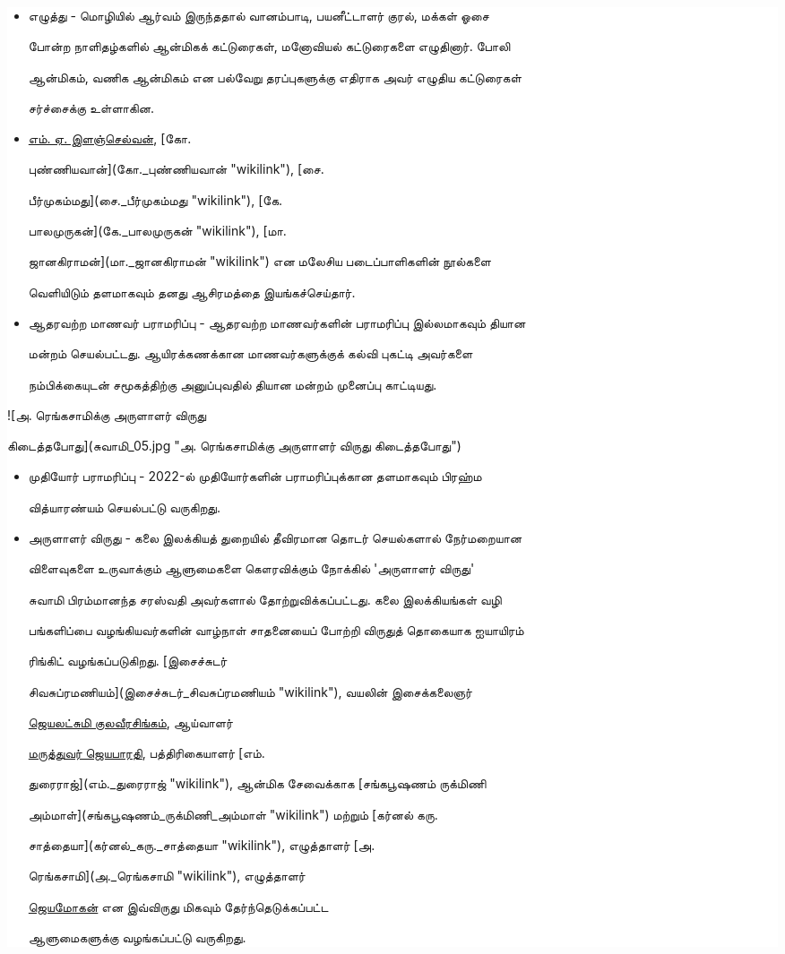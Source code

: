 -   எழுத்து - மொழியில் ஆர்வம் இருந்ததால் வானம்பாடி, பயனீட்டாளர் குரல், மக்கள் ஓசை

    போன்ற நாளிதழ்களில் ஆன்மிகக் கட்டுரைகள், மனோவியல் கட்டுரைகளை எழுதினார். போலி

    ஆன்மிகம், வணிக ஆன்மிகம் என பல்வேறு தரப்புகளுக்கு எதிராக அவர் எழுதிய கட்டுரைகள்

    சர்ச்சைக்கு உள்ளாகின.

-   [எம். ஏ. இளஞ்செல்வன்](எம்._ஏ._இளஞ்செல்வன் "wikilink"), [கோ.

    புண்ணியவான்](கோ._புண்ணியவான் "wikilink"), [சை.

    பீர்முகம்மது](சை._பீர்முகம்மது "wikilink"), [கே.

    பாலமுருகன்](கே._பாலமுருகன் "wikilink"), [மா.

    ஜானகிராமன்](மா._ஜானகிராமன் "wikilink") என மலேசிய படைப்பாளிகளின் நூல்களை

    வெளியிடும் தளமாகவும் தனது ஆசிரமத்தை இயங்கச்செய்தார்.

-   ஆதரவற்ற மாணவர் பராமரிப்பு - ஆதரவற்ற மாணவர்களின் பராமரிப்பு இல்லமாகவும் தியான

    மன்றம் செயல்பட்டது. ஆயிரக்கணக்கான மாணவர்களுக்குக் கல்வி புகட்டி அவர்களை

    நம்பிக்கையுடன் சமூகத்திற்கு அனுப்புவதில் தியான மன்றம் முனைப்பு காட்டியது.



![அ. ரெங்கசாமிக்கு அருளாளர் விருது

கிடைத்தபோது](சுவாமி_05.jpg "அ. ரெங்கசாமிக்கு அருளாளர் விருது கிடைத்தபோது")



-   முதியோர் பராமரிப்பு - 2022-ல் முதியோர்களின் பராமரிப்புக்கான தளமாகவும் பிரஹ்ம

    வித்யாரண்யம் செயல்பட்டு வருகிறது.

-   அருளாளர் விருது - கலை இலக்கியத் துறையில் தீவிரமான தொடர் செயல்களால் நேர்மறையான

    விளைவுகளை உருவாக்கும் ஆளுமைகளை கௌரவிக்கும் நோக்கில் \'அருளாளர் விருது\'

    சுவாமி பிரம்மானந்த சரஸ்வதி அவர்களால் தோற்றுவிக்கப்பட்டது. கலை இலக்கியங்கள் வழி

    பங்களிப்பை வழங்கியவர்களின் வாழ்நாள் சாதனையைப் போற்றி விருதுத் தொகையாக ஐயாயிரம்

    ரிங்கிட் வழங்கப்படுகிறது. [இசைச்சுடர்

    சிவசுப்ரமணியம்](இசைச்சுடர்_சிவசுப்ரமணியம் "wikilink"), வயலின் இசைக்கலைஞர்

    [ஜெயலட்சுமி குலவீரசிங்கம்](ஜெயலட்சுமி_குலவீரசிங்கம் "wikilink"), ஆய்வாளர்

    [மருத்துவர் ஜெயபாரதி](மருத்துவர்_ஜெயபாரதி "wikilink"), பத்திரிகையாளர் [எம்.

    துரைராஜ்](எம்._துரைராஜ் "wikilink"), ஆன்மிக சேவைக்காக [சங்கபூஷணம் ருக்மிணி

    அம்மாள்](சங்கபூஷணம்_ருக்மிணி_அம்மாள் "wikilink") மற்றும் [கர்னல் கரு.

    சாத்தையா](கர்னல்_கரு._சாத்தையா "wikilink"), எழுத்தாளர் [அ.

    ரெங்கசாமி](அ._ரெங்கசாமி "wikilink"), எழுத்தாளர்

    [ஜெயமோகன்](ஜெயமோகன் "wikilink") என இவ்விருது மிகவும் தேர்ந்தெடுக்கப்பட்ட

    ஆளுமைகளுக்கு வழங்கப்பட்டு வருகிறது.
